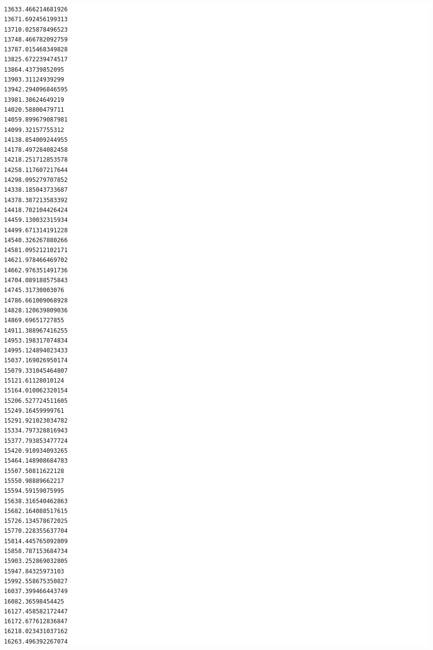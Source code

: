     13633.466214681926
    13671.692456199313
    13710.025878496523
    13748.466782092759
    13787.015468349828
    13825.672239474517
    13864.43739852095
    13903.31124939299
    13942.294096846595
    13981.38624649219
    14020.58800479711
    14059.899679087981
    14099.32157755312
    14138.854009244955
    14178.497284082458
    14218.251712853578
    14258.117607217644
    14298.095279707852
    14338.185043733687
    14378.387213583392
    14418.702104426424
    14459.130032315934
    14499.671314191228
    14540.326267880266
    14581.095212102171
    14621.978466469702
    14662.976351491736
    14704.089188575843
    14745.31730003076
    14786.661009068928
    14828.120639809036
    14869.69651727855
    14911.388967416255
    14953.198317074834
    14995.124894023433
    15037.169026950174
    15079.331045464807
    15121.61128010124
    15164.010062320154
    15206.527724511605
    15249.16459999761
    15291.921023034782
    15334.797328816943
    15377.793853477724
    15420.910934093265
    15464.148908684783
    15507.50811622128
    15550.98889662217
    15594.59159075995
    15638.316540462863
    15682.164088517615
    15726.134578672025
    15770.228355637704
    15814.445765092809
    15858.787153684734
    15903.252869032805
    15947.84325973103
    15992.558675350827
    16037.399466443749
    16082.36598454425
    16127.458582172447
    16172.677612836847
    16218.023431037162
    16263.496392267074